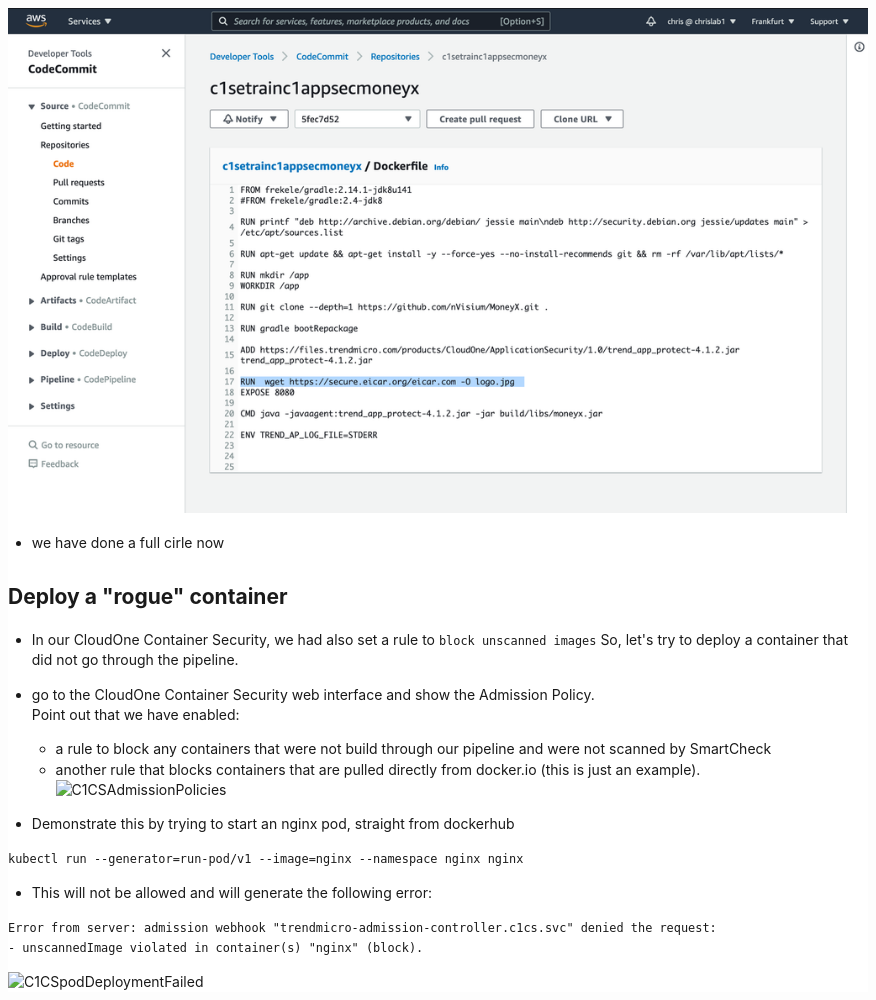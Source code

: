 ![dockerFileWithMalware](images/dockerFileWithMalware.png)

- we have done a full cirle now

## Deploy a "rogue" container
- In our CloudOne Container Security, we had also set a rule to `block unscanned images`    So, let's try to deploy a container that did not go through the pipeline.  

- go to the CloudOne Container Security web interface and show the Admission Policy.  
  Point out that we have enabled:
  -  a rule to block any containers that were not build through our pipeline and were not scanned by SmartCheck
  -  another rule that blocks containers that are pulled directly from docker.io (this is just an example).  
![C1CSAdmissionPolicies](images/C1CSAdmissionPolicies.png)
- Demonstrate this by trying to start an nginx pod, straight from dockerhub
```shell 
kubectl run --generator=run-pod/v1 --image=nginx --namespace nginx nginx
```
- This will not be allowed and will generate the following error:    
```
Error from server: admission webhook "trendmicro-admission-controller.c1cs.svc" denied the request: 
- unscannedImage violated in container(s) "nginx" (block).
```
![C1CSpodDeploymentFailed](images/C1CSpodDeploymentFailed.png)  
